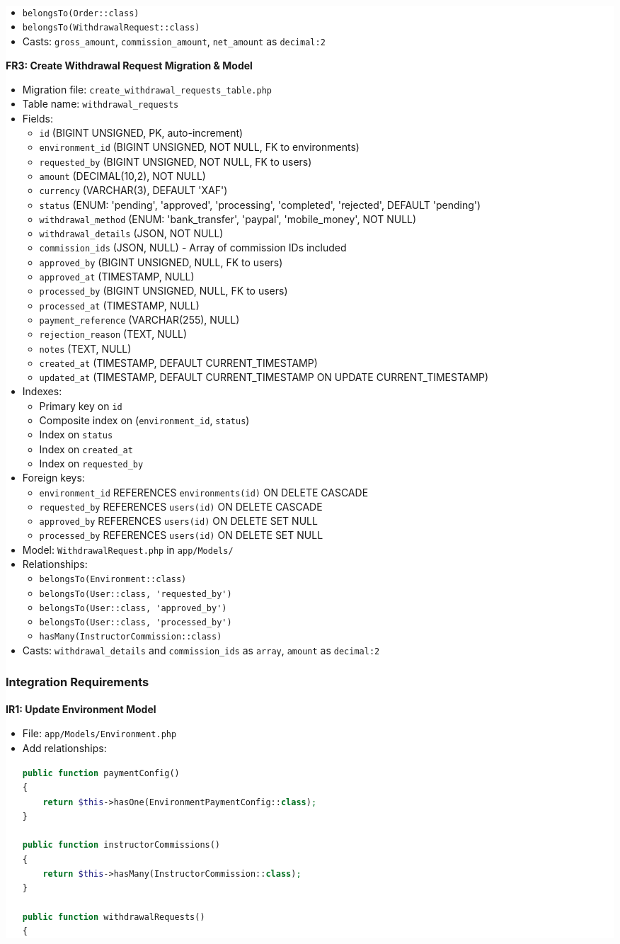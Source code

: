   - `belongsTo(Order::class)`
  - `belongsTo(WithdrawalRequest::class)`
- Casts: `gross_amount`, `commission_amount`, `net_amount` as `decimal:2`

**FR3: Create Withdrawal Request Migration & Model**
- Migration file: `create_withdrawal_requests_table.php`
- Table name: `withdrawal_requests`
- Fields:
  - `id` (BIGINT UNSIGNED, PK, auto-increment)
  - `environment_id` (BIGINT UNSIGNED, NOT NULL, FK to environments)
  - `requested_by` (BIGINT UNSIGNED, NOT NULL, FK to users)
  - `amount` (DECIMAL(10,2), NOT NULL)
  - `currency` (VARCHAR(3), DEFAULT 'XAF')
  - `status` (ENUM: 'pending', 'approved', 'processing', 'completed', 'rejected', DEFAULT 'pending')
  - `withdrawal_method` (ENUM: 'bank_transfer', 'paypal', 'mobile_money', NOT NULL)
  - `withdrawal_details` (JSON, NOT NULL)
  - `commission_ids` (JSON, NULL) - Array of commission IDs included
  - `approved_by` (BIGINT UNSIGNED, NULL, FK to users)
  - `approved_at` (TIMESTAMP, NULL)
  - `processed_by` (BIGINT UNSIGNED, NULL, FK to users)
  - `processed_at` (TIMESTAMP, NULL)
  - `payment_reference` (VARCHAR(255), NULL)
  - `rejection_reason` (TEXT, NULL)
  - `notes` (TEXT, NULL)
  - `created_at` (TIMESTAMP, DEFAULT CURRENT_TIMESTAMP)
  - `updated_at` (TIMESTAMP, DEFAULT CURRENT_TIMESTAMP ON UPDATE CURRENT_TIMESTAMP)
- Indexes:
  - Primary key on `id`
  - Composite index on (`environment_id`, `status`)
  - Index on `status`
  - Index on `created_at`
  - Index on `requested_by`
- Foreign keys:
  - `environment_id` REFERENCES `environments(id)` ON DELETE CASCADE
  - `requested_by` REFERENCES `users(id)` ON DELETE CASCADE
  - `approved_by` REFERENCES `users(id)` ON DELETE SET NULL
  - `processed_by` REFERENCES `users(id)` ON DELETE SET NULL
- Model: `WithdrawalRequest.php` in `app/Models/`
- Relationships:
  - `belongsTo(Environment::class)`
  - `belongsTo(User::class, 'requested_by')`
  - `belongsTo(User::class, 'approved_by')`
  - `belongsTo(User::class, 'processed_by')`
  - `hasMany(InstructorCommission::class)`
- Casts: `withdrawal_details` and `commission_ids` as `array`, `amount` as `decimal:2`

### Integration Requirements

**IR1: Update Environment Model**
- File: `app/Models/Environment.php`
- Add relationships:
  ```php
  public function paymentConfig()
  {
      return $this->hasOne(EnvironmentPaymentConfig::class);
  }

  public function instructorCommissions()
  {
      return $this->hasMany(InstructorCommission::class);
  }

  public function withdrawalRequests()
  {
  ```